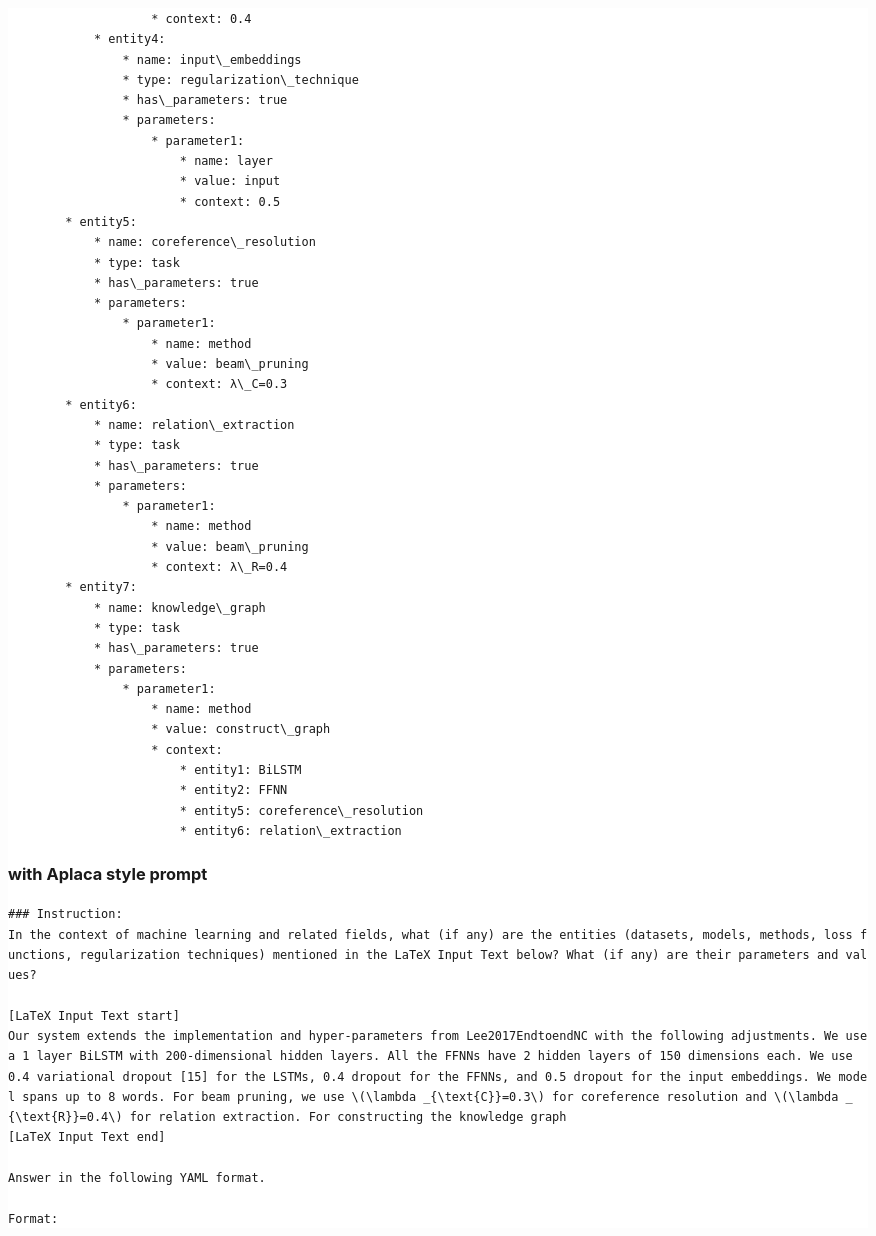 ```
					* context: 0.4
			* entity4:
				* name: input\_embeddings
				* type: regularization\_technique
				* has\_parameters: true
				* parameters:
					* parameter1:
						* name: layer
						* value: input
						* context: 0.5
		* entity5:
			* name: coreference\_resolution
			* type: task
			* has\_parameters: true
			* parameters:
				* parameter1:
					* name: method
					* value: beam\_pruning
					* context: λ\_C=0.3
		* entity6:
			* name: relation\_extraction
			* type: task
			* has\_parameters: true
			* parameters:
				* parameter1:
					* name: method
					* value: beam\_pruning
					* context: λ\_R=0.4
		* entity7:
			* name: knowledge\_graph
			* type: task
			* has\_parameters: true
			* parameters:
				* parameter1:
					* name: method
					* value: construct\_graph
					* context: 
						* entity1: BiLSTM
						* entity2: FFNN
						* entity5: coreference\_resolution
						* entity6: relation\_extraction
```

### with Aplaca style prompt

```
### Instruction:
In the context of machine learning and related fields, what (if any) are the entities (datasets, models, methods, loss functions, regularization techniques) mentioned in the LaTeX Input Text below? What (if any) are their parameters and values?

[LaTeX Input Text start]
Our system extends the implementation and hyper-parameters from Lee2017EndtoendNC with the following adjustments. We use a 1 layer BiLSTM with 200-dimensional hidden layers. All the FFNNs have 2 hidden layers of 150 dimensions each. We use 0.4 variational dropout [15] for the LSTMs, 0.4 dropout for the FFNNs, and 0.5 dropout for the input embeddings. We model spans up to 8 words. For beam pruning, we use \(\lambda _{\text{C}}=0.3\) for coreference resolution and \(\lambda _{\text{R}}=0.4\) for relation extraction. For constructing the knowledge graph
[LaTeX Input Text end]

Answer in the following YAML format.

Format:
```
